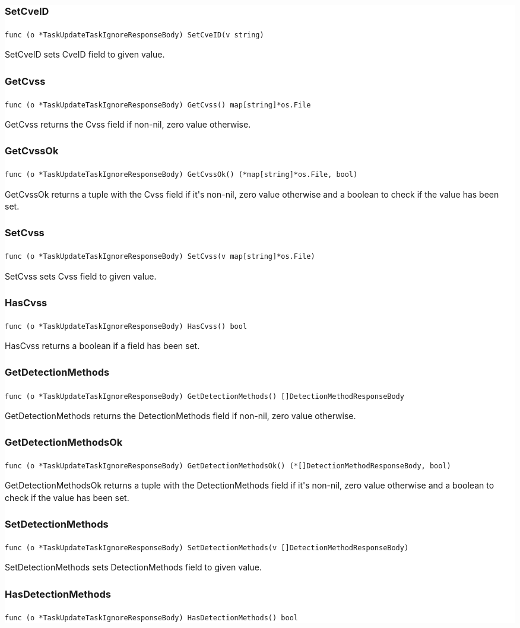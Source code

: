 ### SetCveID

`func (o *TaskUpdateTaskIgnoreResponseBody) SetCveID(v string)`

SetCveID sets CveID field to given value.


### GetCvss

`func (o *TaskUpdateTaskIgnoreResponseBody) GetCvss() map[string]*os.File`

GetCvss returns the Cvss field if non-nil, zero value otherwise.

### GetCvssOk

`func (o *TaskUpdateTaskIgnoreResponseBody) GetCvssOk() (*map[string]*os.File, bool)`

GetCvssOk returns a tuple with the Cvss field if it's non-nil, zero value otherwise
and a boolean to check if the value has been set.

### SetCvss

`func (o *TaskUpdateTaskIgnoreResponseBody) SetCvss(v map[string]*os.File)`

SetCvss sets Cvss field to given value.

### HasCvss

`func (o *TaskUpdateTaskIgnoreResponseBody) HasCvss() bool`

HasCvss returns a boolean if a field has been set.

### GetDetectionMethods

`func (o *TaskUpdateTaskIgnoreResponseBody) GetDetectionMethods() []DetectionMethodResponseBody`

GetDetectionMethods returns the DetectionMethods field if non-nil, zero value otherwise.

### GetDetectionMethodsOk

`func (o *TaskUpdateTaskIgnoreResponseBody) GetDetectionMethodsOk() (*[]DetectionMethodResponseBody, bool)`

GetDetectionMethodsOk returns a tuple with the DetectionMethods field if it's non-nil, zero value otherwise
and a boolean to check if the value has been set.

### SetDetectionMethods

`func (o *TaskUpdateTaskIgnoreResponseBody) SetDetectionMethods(v []DetectionMethodResponseBody)`

SetDetectionMethods sets DetectionMethods field to given value.

### HasDetectionMethods

`func (o *TaskUpdateTaskIgnoreResponseBody) HasDetectionMethods() bool`
